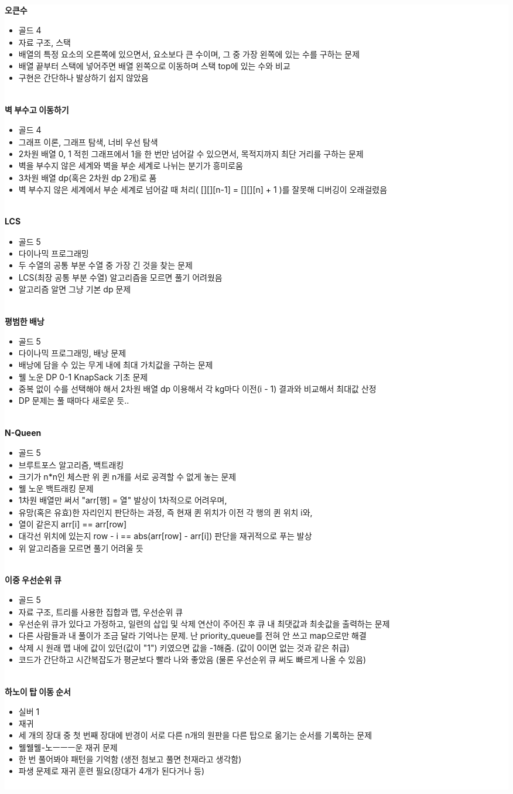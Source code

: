 **오큰수**
- 골드 4
- 자료 구조, 스택
- 배열의 특정 요소의 오른쪽에 있으면서, 요소보다 큰 수이며, 그 중 가장 왼쪽에 있는 수를 구하는 문제
- 배열 끝부터 스택에 넣어주면 배열 왼쪽으로 이동하며 스택 top에 있는 수와 비교
- 구현은 간단하나 발상하기 쉽지 않았음
<br/><br/>

**벽 부수고 이동하기**
- 골드 4
- 그래프 이론, 그래프 탐색, 너비 우선 탐색
- 2차원 배열 0, 1 적힌 그래프에서 1을 한 번만 넘어갈 수 있으면서, 목적지까지 최단 거리를 구하는 문제
- 벽을 부수지 않은 세계와 벽을 부순 세계로 나뉘는 분기가 흥미로움
- 3차원 배열 dp(혹은 2차원 dp 2개)로 품
- 벽 부수지 않은 세계에서 부순 세계로 넘어갈 때 처리( [][][n-1] = [][][n] + 1 )를 잘못해 디버깅이 오래걸렸음
<br/><br/>

**LCS**
- 골드 5
- 다이나믹 프로그래밍
- 두 수열의 공통 부분 수열 중 가장 긴 것을 찾는 문제
- LCS(최장 공통 부분 수열) 알고리즘을 모르면 풀기 어려웠음
- 알고리즘 알면 그냥 기본 dp 문제
<br/><br/>

**평범한 배낭**
- 골드 5
- 다이나믹 프로그래밍, 배낭 문제
- 배낭에 담을 수 있는 무게 내에 최대 가치값을 구하는 문제
- 웰 노운 DP 0-1 KnapSack 기초 문제
- 중복 없이 수를 선택해야 해서 2차원 배열 dp 이용해서 각 kg마다 이전(i - 1) 결과와 비교해서 최대값 산정
- DP 문제는 풀 때마다 새로운 듯..
<br/><br/>

**N-Queen**
- 골드 5
- 브루트포스 알고리즘, 백트래킹
- 크기가 n*n인 체스판 위 퀸 n개를 서로 공격할 수 없게 놓는 문제
- 웰 노운 백트래킹 문제
- 1차원 배열만 써서 "arr[행] = 열" 발상이 1차적으로 어려우며,
- 유망(혹은 유효)한 자리인지 판단하는 과정, 즉 현재 퀸 위치가 이전 각 행의 퀸 위치 i와, 
- 열이 같은지 arr[i] == arr[row]
- 대각선 위치에 있는지 row - i == abs(arr[row] - arr[i]) 판단을 재귀적으로 푸는 발상
- 위 알고리즘을 모르면 풀기 어려울 듯
<br/><br/>

**이중 우선순위 큐**
- 골드 5
- 자료 구조, 트리를 사용한 집합과 맵, 우선순위 큐
- 우선순위 큐가 있다고 가정하고, 일련의 삽입 및 삭제 연산이 주어진 후 큐 내 최댓값과 최솟값을 출력하는 문제
- 다른 사람들과 내 풀이가 조금 달라 기억나는 문제. 난 priority_queue를 전혀 안 쓰고 map으로만 해결
- 삭제 시 원래 맵 내에 값이 있던(값이 "1") 키였으면 값을 -1해줌. (값이 0이면 없는 것과 같은 취급)
- 코드가 간단하고 시간복잡도가 평균보다 빨라 나와 좋았음 (물론 우선순위 큐 써도 빠르게 나올 수 있음)
<br/><br/>

**하노이 탑 이동 순서**
- 실버 1
- 재귀
- 세 개의 장대 중 첫 번째 장대에 반경이 서로 다른 n개의 원판을 다른 탑으로 옮기는 순서를 기록하는 문제
- 웰웰웰-노ㅡㅡㅡ운 재귀 문제
- 한 번 풀어봐야 패턴을 기억함 (생전 첨보고 풀면 천재라고 생각함)
- 파생 문제로 재귀 훈련 필요(장대가 4개가 된다거나 등)
<br/><br/>